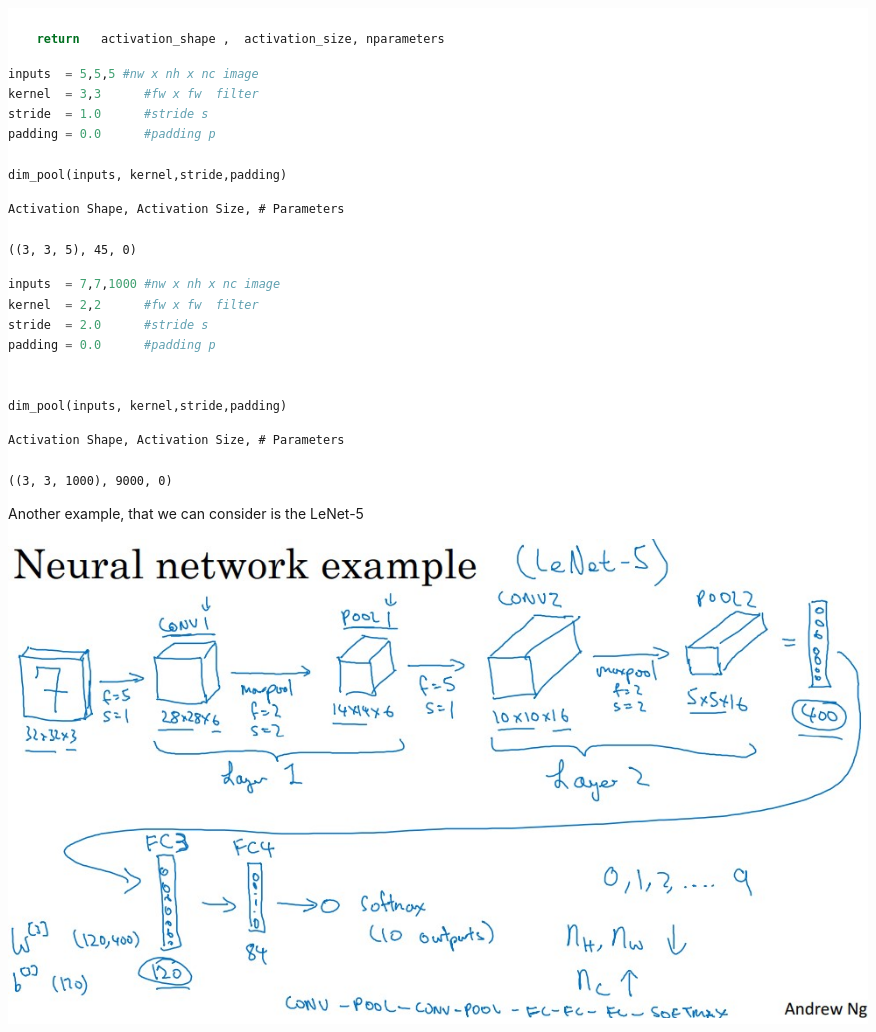 ```python
     
    return   activation_shape ,  activation_size, nparameters    

```


```python
inputs  = 5,5,5 #nw x nh x nc image
kernel  = 3,3      #fw x fw  filter
stride  = 1.0      #stride s
padding = 0.0      #padding p

dim_pool(inputs, kernel,stride,padding)
```

    Activation Shape, Activation Size, # Parameters
    
    ((3, 3, 5), 45, 0)


```python
inputs  = 7,7,1000 #nw x nh x nc image
kernel  = 2,2      #fw x fw  filter
stride  = 2.0      #stride s
padding = 0.0      #padding p


dim_pool(inputs, kernel,stride,padding)
```

    Activation Shape, Activation Size, # Parameters
    
    ((3, 3, 1000), 9000, 0)

Another example, that we can consider is the LeNet-5

![convnet](../assets/images/posts/2022-05-10-How-to-use-the-parameters-in-Neural-Networks/lenet5.jpg)
